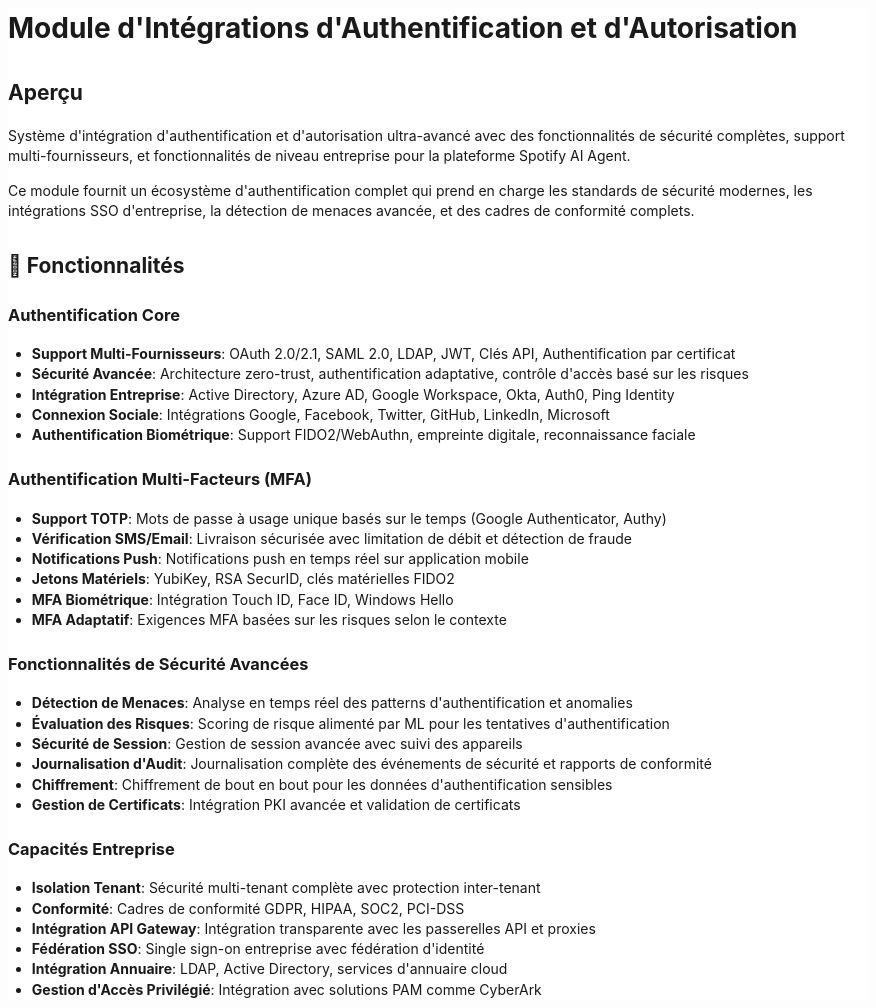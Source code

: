 # Module d'Intégrations d'Authentification et d'Autorisation

## Aperçu

Système d'intégration d'authentification et d'autorisation ultra-avancé avec des fonctionnalités de sécurité complètes, support multi-fournisseurs, et fonctionnalités de niveau entreprise pour la plateforme Spotify AI Agent.

Ce module fournit un écosystème d'authentification complet qui prend en charge les standards de sécurité modernes, les intégrations SSO d'entreprise, la détection de menaces avancée, et des cadres de conformité complets.

## 🚀 Fonctionnalités

### Authentification Core
- **Support Multi-Fournisseurs**: OAuth 2.0/2.1, SAML 2.0, LDAP, JWT, Clés API, Authentification par certificat
- **Sécurité Avancée**: Architecture zero-trust, authentification adaptative, contrôle d'accès basé sur les risques
- **Intégration Entreprise**: Active Directory, Azure AD, Google Workspace, Okta, Auth0, Ping Identity
- **Connexion Sociale**: Intégrations Google, Facebook, Twitter, GitHub, LinkedIn, Microsoft
- **Authentification Biométrique**: Support FIDO2/WebAuthn, empreinte digitale, reconnaissance faciale

### Authentification Multi-Facteurs (MFA)
- **Support TOTP**: Mots de passe à usage unique basés sur le temps (Google Authenticator, Authy)
- **Vérification SMS/Email**: Livraison sécurisée avec limitation de débit et détection de fraude
- **Notifications Push**: Notifications push en temps réel sur application mobile
- **Jetons Matériels**: YubiKey, RSA SecurID, clés matérielles FIDO2
- **MFA Biométrique**: Intégration Touch ID, Face ID, Windows Hello
- **MFA Adaptatif**: Exigences MFA basées sur les risques selon le contexte

### Fonctionnalités de Sécurité Avancées
- **Détection de Menaces**: Analyse en temps réel des patterns d'authentification et anomalies
- **Évaluation des Risques**: Scoring de risque alimenté par ML pour les tentatives d'authentification
- **Sécurité de Session**: Gestion de session avancée avec suivi des appareils
- **Journalisation d'Audit**: Journalisation complète des événements de sécurité et rapports de conformité
- **Chiffrement**: Chiffrement de bout en bout pour les données d'authentification sensibles
- **Gestion de Certificats**: Intégration PKI avancée et validation de certificats

### Capacités Entreprise
- **Isolation Tenant**: Sécurité multi-tenant complète avec protection inter-tenant
- **Conformité**: Cadres de conformité GDPR, HIPAA, SOC2, PCI-DSS
- **Intégration API Gateway**: Intégration transparente avec les passerelles API et proxies
- **Fédération SSO**: Single sign-on entreprise avec fédération d'identité
- **Intégration Annuaire**: LDAP, Active Directory, services d'annuaire cloud
- **Gestion d'Accès Privilégié**: Intégration avec solutions PAM comme CyberArk
